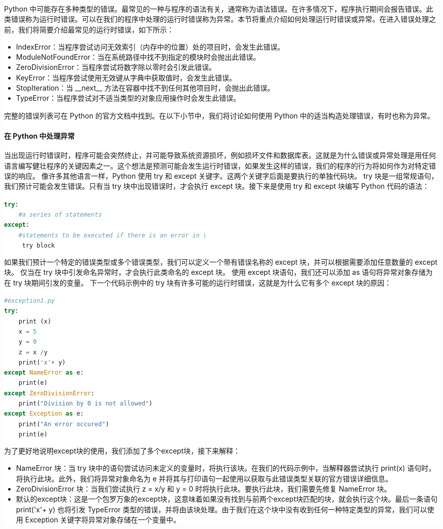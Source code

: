 Python 中可能存在多种类型的错误。最常见的一种与程序的语法有关，通常称为语法错误。在许多情况下，程序执行期间会报告错误。此类错误称为运行时错误。可以在我们的程序中处理的运行时错误称为异常。本节将重点介绍如何处理运行时错误或异常。在进入错误处理之前，我们将简要介绍最常见的运行时错误，如下所示：

- IndexError：当程序尝试访问无效索引（内存中的位置）处的项目时，会发生此错误。
- ModuleNotFoundError：当在系统路径中找不到指定的模块时会抛出此错误。
- ZeroDivisionError：当程序尝试将数字除以零时会引发此错误。
- KeyError：当程序尝试使用无效键从字典中获取值时，会发生此错误。
- StopIteration：当 \_\_next\_\_ 方法在容器中找不到任何其他项目时，会抛出此错误。
- TypeError：当程序尝试对不适当类型的对象应用操作时会发生此错误。

完整的错误列表可在 Python 的官方文档中找到。在以下小节中，我们将讨论如何使用 Python 中的适当构造处理错误，有时也称为异常。

#### 在 Python 中处理异常

当出现运行时错误时，程序可能会突然终止，并可能导致系统资源损坏，例如损坏文件和数据库表。这就是为什么错误或异常处理是用任何语言编写健壮程序的关键因素之一。这个想法是预测可能会发生运行时错误，如果发生这样的错误，我们的程序的行为将如何作为对特定错误的响应。
像许多其他语言一样，Python 使用 try 和 except 关键字。这两个关键字后面是要执行的单独代码块。 try 块是一组常规语句，我们预计可能会发生错误。只有当 try 块中出现错误时，才会执行 except 块。接下来是使用 try 和 except 块编写 Python 代码的语法：

```python
try:
    #a series of statements
except:
    #statements to be executed if there is an error in \
     try block
```

如果我们预计一个特定的错误类型或多个错误类型，我们可以定义一个带有错误名称的 except 块，并可以根据需要添加任意数量的 except 块。 仅当在 try 块中引发命名异常时，才会执行此类命名的 except 块。 使用 except 块语句，我们还可以添加 as 语句将异常对象存储为在 try 块期间引发的变量。 下一个代码示例中的 try 块有许多可能的运行时错误，这就是为什么它有多个 except 块的原因：

```python
#exception1.py
try:
    print (x)
    x = 5
    y = 0
    z = x /y
    print('x'+ y)
except NameError as e:
    print(e)
except ZeroDivisionError:
    print("Division by 0 is not allowed")
except Exception as e:
    print("An error occured")
    print(e)
```

为了更好地说明except块的使用，我们添加了多个except块，接下来解释：

- NameError 块：当 try 块中的语句尝试访问未定义的变量时，将执行该块。在我们的代码示例中，当解释器尝试执行 print(x) 语句时，将执行此块。此外，我们将异常对象命名为 e 并将其与打印语句一起使用以获取与此错误类型关联的官方错误详细信息。
- ZeroDivisionError 块：当我们尝试执行 z = x/y 和 y = 0 时将执行此块。要执行此块，我们需要先修复 NameError 块。
- 默认的except块：这是一个包罗万象的except块，这意味着如果没有找到与前两个except块匹配的块，就会执行这个块。最后一条语句 print('x'+ y) 也将引发 TypeError 类型的错误，并将由该块处理。由于我们在这个块中没有收到任何一种特定类型的异常，我们可以使用 Exception 关键字将异常对象存储在一个变量中。
